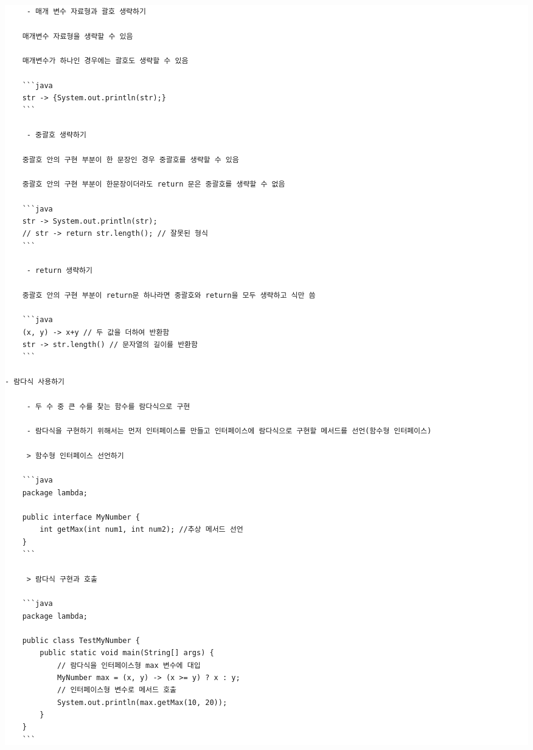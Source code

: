          - 매개 변수 자료형과 괄호 생략하기

        매개변수 자료형을 생략할 수 있음

        매개변수가 하나인 경우에는 괄호도 생략할 수 있음

        ```java
        str -> {System.out.println(str);}
        ```

         - 중괄호 생략하기

        중괄호 안의 구현 부분이 한 문장인 경우 중괄호를 생략할 수 있음

        중괄호 안의 구현 부분이 한문장이더라도 return 문은 중괄호를 생략할 수 없음

        ```java
        str -> System.out.println(str);
        // str -> return str.length(); // 잘못된 형식
        ```

         - return 생략하기

        중괄호 안의 구현 부분이 return문 하나라면 중괄호와 return을 모두 생략하고 식만 씀

        ```java
        (x, y) -> x+y // 두 값을 더하여 반환함
        str -> str.length() // 문자열의 길이를 반환함
        ```

    - 람다식 사용하기

         - 두 수 중 큰 수를 찾는 함수를 람다식으로 구현

         - 람다식을 구현하기 위해서는 먼저 인터페이스를 만들고 인터페이스에 람다식으로 구현할 메서드를 선언(함수형 인터페이스)

         > 함수형 인터페이스 선언하기

        ```java
        package lambda;

        public interface MyNumber {
        	int getMax(int num1, int num2); //추상 메서드 선언 
        }
        ```

         > 람다식 구현과 호출

        ```java
        package lambda;

        public class TestMyNumber {
        	public static void main(String[] args) {
        		// 람다식을 인터페이스형 max 변수에 대입
        		MyNumber max = (x, y) -> (x >= y) ? x : y;
        		// 인터페이스형 변수로 메서드 호출
        		System.out.println(max.getMax(10, 20));
        	}
        }
        ```
